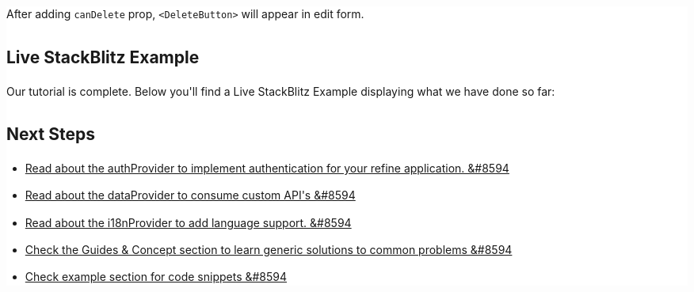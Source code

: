After adding `canDelete` prop, `<DeleteButton>` will appear in edit form.

## Live StackBlitz Example

Our tutorial is complete. Below you'll find a Live StackBlitz Example displaying what we have done so far:

<iframe loading="lazy" src="https://stackblitz.com/github/refinedev/refine/tree/master/examples/tutorial/mui?embed=1&view=preview&theme=dark&preset=node&ctl=1"
    style={{width: "100%", height:"80vh", border: "0px", borderRadius: "8px", overflow:"hidden"}}
    title="refine-tutorial"
></iframe>

## Next Steps

-   [Read about the authProvider to implement authentication for your refine application. &#8594](/api-reference/core/providers/auth-provider.md)

-   [Read about the dataProvider to consume custom API's &#8594](/api-reference/core/providers/data-provider.md)

-   [Read about the i18nProvider to add language support. &#8594](/api-reference/core/providers/i18n-provider.md)

-   [Check the Guides & Concept section to learn generic solutions to common problems &#8594](/advanced-tutorials/upload/multipart-upload.md)

-   [Check example section for code snippets &#8594](/examples/customization/topMenuLayout.md)

